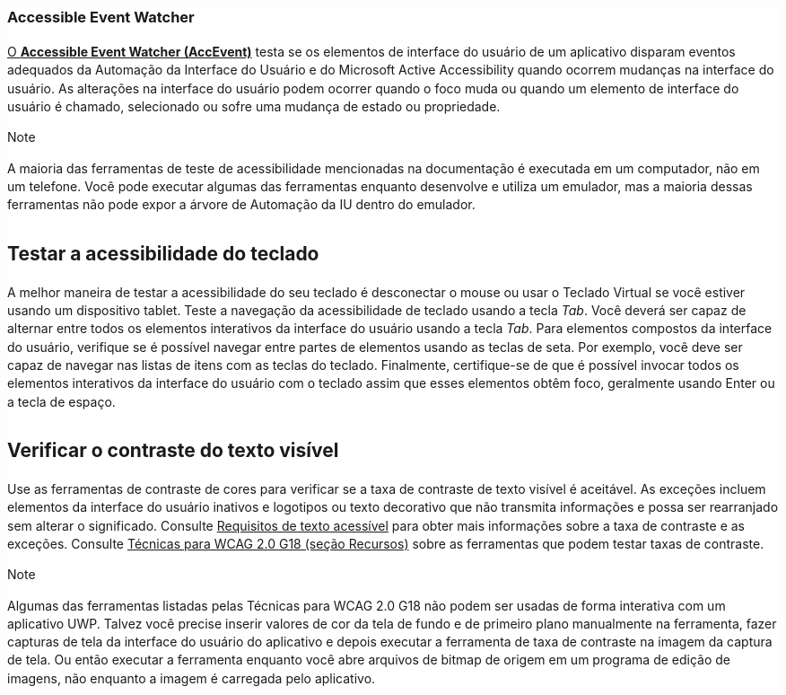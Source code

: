 ### **<a name="accessible-event-watcher"></a>Accessible Event Watcher**  
[
              O **Accessible Event Watcher (AccEvent)**](https://msdn.microsoft.com/library/windows/desktop/Dd317979) testa se os elementos de interface do usuário de um aplicativo disparam eventos adequados da Automação da Interface do Usuário e do Microsoft Active Accessibility quando ocorrem mudanças na interface do usuário. As alterações na interface do usuário podem ocorrer quando o foco muda ou quando um elemento de interface do usuário é chamado, selecionado ou sofre uma mudança de estado ou propriedade.

> [!NOTE]
> A maioria das ferramentas de teste de acessibilidade mencionadas na documentação é executada em um computador, não em um telefone. Você pode executar algumas das ferramentas enquanto desenvolve e utiliza um emulador, mas a maioria dessas ferramentas não pode expor a árvore de Automação da IU dentro do emulador.

<span id="test_keyboard_accessibility"/>
<span id="TEST_KEYBOARD_ACCESSIBILITY"/>

## <a name="test-keyboard-accessibility"></a>Testar a acessibilidade do teclado  
A melhor maneira de testar a acessibilidade do seu teclado é desconectar o mouse ou usar o Teclado Virtual se você estiver usando um dispositivo tablet. Teste a navegação da acessibilidade de teclado usando a tecla _Tab_. Você deverá ser capaz de alternar entre todos os elementos interativos da interface do usuário usando a tecla _Tab_. Para elementos compostos da interface do usuário, verifique se é possível navegar entre partes de elementos usando as teclas de seta. Por exemplo, você deve ser capaz de navegar nas listas de itens com as teclas do teclado. Finalmente, certifique-se de que é possível invocar todos os elementos interativos da interface do usuário com o teclado assim que esses elementos obtêm foco, geralmente usando Enter ou a tecla de espaço.

<span id="verify_the_contrast_ratio_of_visible_text"/>
<span id="VERIFY_THE_CONTRAST_RATIO_OF_VISIBLE_TEXT"/>

## <a name="verify-the-contrast-ratio-of-visible-text"></a>Verificar o contraste do texto visível  
Use as ferramentas de contraste de cores para verificar se a taxa de contraste de texto visível é aceitável. As exceções incluem elementos da interface do usuário inativos e logotipos ou texto decorativo que não transmita informações e possa ser rearranjado sem alterar o significado. Consulte [Requisitos de texto acessível](accessible-text-requirements.md) para obter mais informações sobre a taxa de contraste e as exceções. Consulte [Técnicas para WCAG 2.0 G18 (seção Recursos)](http://www.w3.org/TR/WCAG20-TECHS/G18.html#G18-resources) sobre as ferramentas que podem testar taxas de contraste.

> [!NOTE]
> Algumas das ferramentas listadas pelas Técnicas para WCAG 2.0 G18 não podem ser usadas de forma interativa com um aplicativo UWP. Talvez você precise inserir valores de cor da tela de fundo e de primeiro plano manualmente na ferramenta, fazer capturas de tela da interface do usuário do aplicativo e depois executar a ferramenta de taxa de contraste na imagem da captura de tela. Ou então executar a ferramenta enquanto você abre arquivos de bitmap de origem em um programa de edição de imagens, não enquanto a imagem é carregada pelo aplicativo.

<span id="verify_your_app_in_high_contrast"/>
<span id="VERIFY_YOUR_APP_IN_HIGH_CONTRAST"/>
